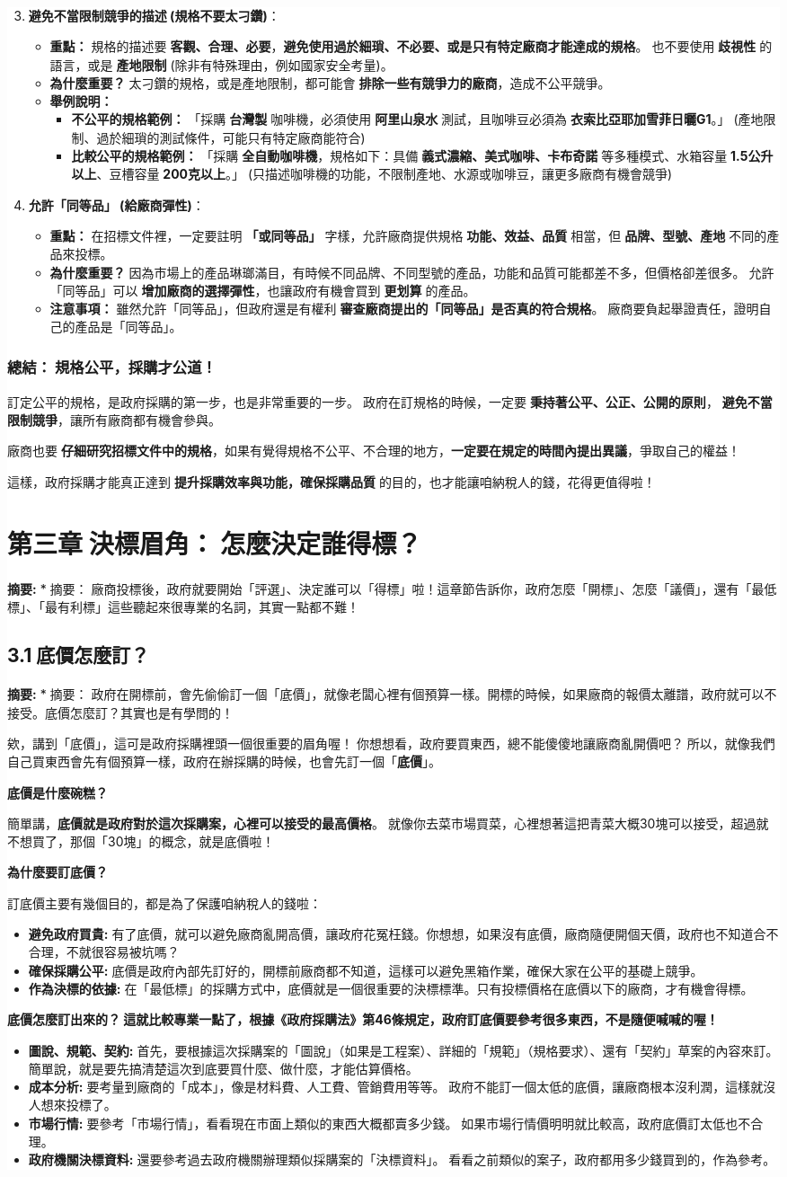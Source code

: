 3. **避免不當限制競爭的描述 (規格不要太刁鑽)**：

   * **重點：**  規格的描述要 **客觀、合理、必要**，**避免使用過於細瑣、不必要、或是只有特定廠商才能達成的規格**。  也不要使用 **歧視性** 的語言，或是 **產地限制** (除非有特殊理由，例如國家安全考量)。
   * **為什麼重要？**  太刁鑽的規格，或是產地限制，都可能會 **排除一些有競爭力的廠商**，造成不公平競爭。
   * **舉例說明：**
      * **不公平的規格範例：**  「採購 **台灣製** 咖啡機，必須使用 **阿里山泉水** 測試，且咖啡豆必須為 **衣索比亞耶加雪菲日曬G1**。」 (產地限制、過於細瑣的測試條件，可能只有特定廠商能符合)
      * **比較公平的規格範例：**  「採購 **全自動咖啡機**，規格如下：具備 **義式濃縮、美式咖啡、卡布奇諾** 等多種模式、水箱容量 **1.5公升以上**、豆槽容量 **200克以上**。」 (只描述咖啡機的功能，不限制產地、水源或咖啡豆，讓更多廠商有機會競爭)

4. **允許「同等品」 (給廠商彈性)**：

   * **重點：**  在招標文件裡，一定要註明 **「或同等品」** 字樣，允許廠商提供規格 **功能、效益、品質** 相當，但 **品牌、型號、產地** 不同的產品來投標。
   * **為什麼重要？**  因為市場上的產品琳瑯滿目，有時候不同品牌、不同型號的產品，功能和品質可能都差不多，但價格卻差很多。  允許「同等品」可以 **增加廠商的選擇彈性**，也讓政府有機會買到 **更划算** 的產品。
   * **注意事項：**  雖然允許「同等品」，但政府還是有權利 **審查廠商提出的「同等品」是否真的符合規格**。  廠商要負起舉證責任，證明自己的產品是「同等品」。

### 總結： 規格公平，採購才公道！

訂定公平的規格，是政府採購的第一步，也是非常重要的一步。  政府在訂規格的時候，一定要 **秉持著公平、公正、公開的原則**， **避免不當限制競爭**，讓所有廠商都有機會參與。

廠商也要 **仔細研究招標文件中的規格**，如果有覺得規格不公平、不合理的地方，**一定要在規定的時間內提出異議**，爭取自己的權益！

這樣，政府採購才能真正達到 **提升採購效率與功能，確保採購品質** 的目的，也才能讓咱納稅人的錢，花得更值得啦！



# 第三章  決標眉角： 怎麼決定誰得標？
**摘要:** *  摘要：  廠商投標後，政府就要開始「評選」、決定誰可以「得標」啦！這章節告訴你，政府怎麼「開標」、怎麼「議價」，還有「最低標」、「最有利標」這些聽起來很專業的名詞，其實一點都不難！
## 3.1  底價怎麼訂？
**摘要:** * 摘要：  政府在開標前，會先偷偷訂一個「底價」，就像老闆心裡有個預算一樣。開標的時候，如果廠商的報價太離譜，政府就可以不接受。底價怎麼訂？其實也是有學問的！


欸，講到「底價」，這可是政府採購裡頭一個很重要的眉角喔！  你想想看，政府要買東西，總不能傻傻地讓廠商亂開價吧？  所以，就像我們自己買東西會先有個預算一樣，政府在辦採購的時候，也會先訂一個「**底價**」。

**底價是什麼碗糕？**

簡單講，**底價就是政府對於這次採購案，心裡可以接受的最高價格**。  就像你去菜市場買菜，心裡想著這把青菜大概30塊可以接受，超過就不想買了，那個「30塊」的概念，就是底價啦！

**為什麼要訂底價？**

訂底價主要有幾個目的，都是為了保護咱納稅人的錢啦：

* **避免政府買貴:**  有了底價，就可以避免廠商亂開高價，讓政府花冤枉錢。你想想，如果沒有底價，廠商隨便開個天價，政府也不知道合不合理，不就很容易被坑嗎？
* **確保採購公平:**  底價是政府內部先訂好的，開標前廠商都不知道，這樣可以避免黑箱作業，確保大家在公平的基礎上競爭。
* **作為決標的依據:**  在「最低標」的採購方式中，底價就是一個很重要的決標標準。只有投標價格在底價以下的廠商，才有機會得標。

**底價怎麼訂出來的？  這就比較專業一點了，根據《政府採購法》第46條規定，政府訂底價要參考很多東西，不是隨便喊喊的喔！**

* **圖說、規範、契約:**  首先，要根據這次採購案的「圖說」（如果是工程案）、詳細的「規範」（規格要求）、還有「契約」草案的內容來訂。  簡單說，就是要先搞清楚這次到底要買什麼、做什麼，才能估算價格。
* **成本分析:**  要考量到廠商的「成本」，像是材料費、人工費、管銷費用等等。  政府不能訂一個太低的底價，讓廠商根本沒利潤，這樣就沒人想來投標了。
* **市場行情:**  要參考「市場行情」，看看現在市面上類似的東西大概都賣多少錢。  如果市場行情價明明就比較高，政府底價訂太低也不合理。
* **政府機關決標資料:**  還要參考過去政府機關辦理類似採購案的「決標資料」。  看看之前類似的案子，政府都用多少錢買到的，作為參考。
